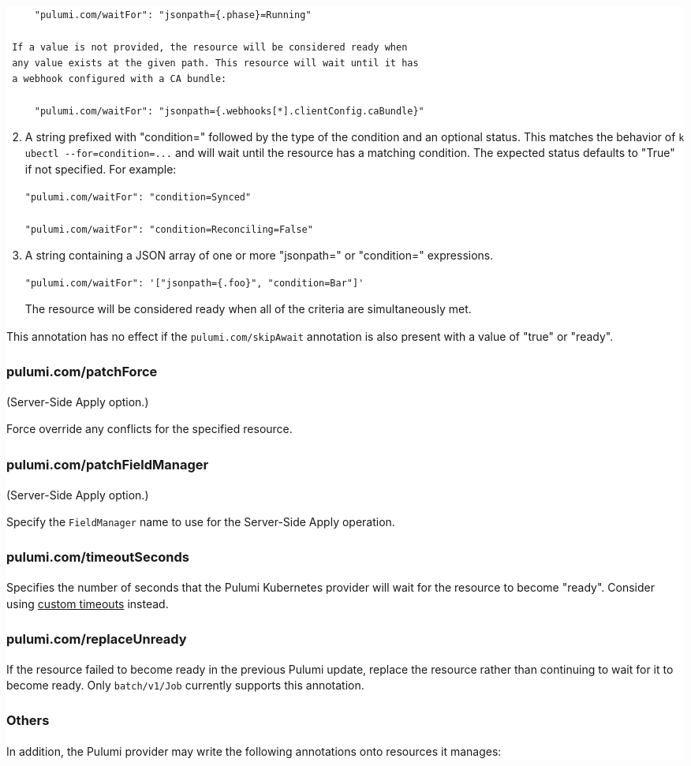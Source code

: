          "pulumi.com/waitFor": "jsonpath={.phase}=Running"

     If a value is not provided, the resource will be considered ready when
     any value exists at the given path. This resource will wait until it has
     a webhook configured with a CA bundle:

         "pulumi.com/waitFor": "jsonpath={.webhooks[*].clientConfig.caBundle}"

  2. A string prefixed with "condition=" followed by the type of the
     condition and an optional status. This matches the behavior of
     `kubectl --for=condition=...` and will wait until the resource has a
     matching condition. The expected status defaults to "True" if not
     specified. For example:

         "pulumi.com/waitFor": "condition=Synced"

         "pulumi.com/waitFor": "condition=Reconciling=False"

  3. A string containing a JSON array of one or more "jsonpath=" or
     "condition=" expressions.

         "pulumi.com/waitFor": '["jsonpath={.foo}", "condition=Bar"]'

     The resource will be considered ready when all of the criteria are
     simultaneously met.

  This annotation has no effect if the `pulumi.com/skipAwait` annotation is also present with a value of "true" or "ready".

### pulumi.com/patchForce

(Server-Side Apply option.)

Force override any conflicts for the specified resource.

### pulumi.com/patchFieldManager

(Server-Side Apply option.)

Specify the `FieldManager` name to use for the Server-Side Apply operation.

### pulumi.com/timeoutSeconds

Specifies the number of seconds that the Pulumi Kubernetes provider will wait for the resource to become "ready".
Consider using [custom timeouts](https://www.pulumi.com/docs/concepts/options/customtimeouts/) instead.

### pulumi.com/replaceUnready

If the resource failed to become ready in the previous Pulumi update, replace the resource rather than continuing to wait for it to become ready. Only `batch/v1/Job` currently supports this annotation.

### Others

In addition, the Pulumi provider may write the following annotations onto resources it manages:


[pulumi-kubernetes-provider]: ./
[client-go]: https://github.com/kubernetes/client-go
[provider-args]: /registry/packages/kubernetes/api-docs/provider
[provider-kubeconfig]: /registry/packages/kubernetes/api-docs/provider#inputs
[ssa-guide]: /registry/packages/kubernetes/how-to-guides/managing-resources-with-server-side-apply
[kubeconfig]: https://kubernetes.io/docs/tasks/access-application-cluster/configure-access-multiple-clusters/
[install]: /docs/install/
[nodejs]: https://nodejs.org/en/
[npm]: https://www.npmjs.com/get-npm
[yarn]: https://yarnpkg.com/en/docs/install